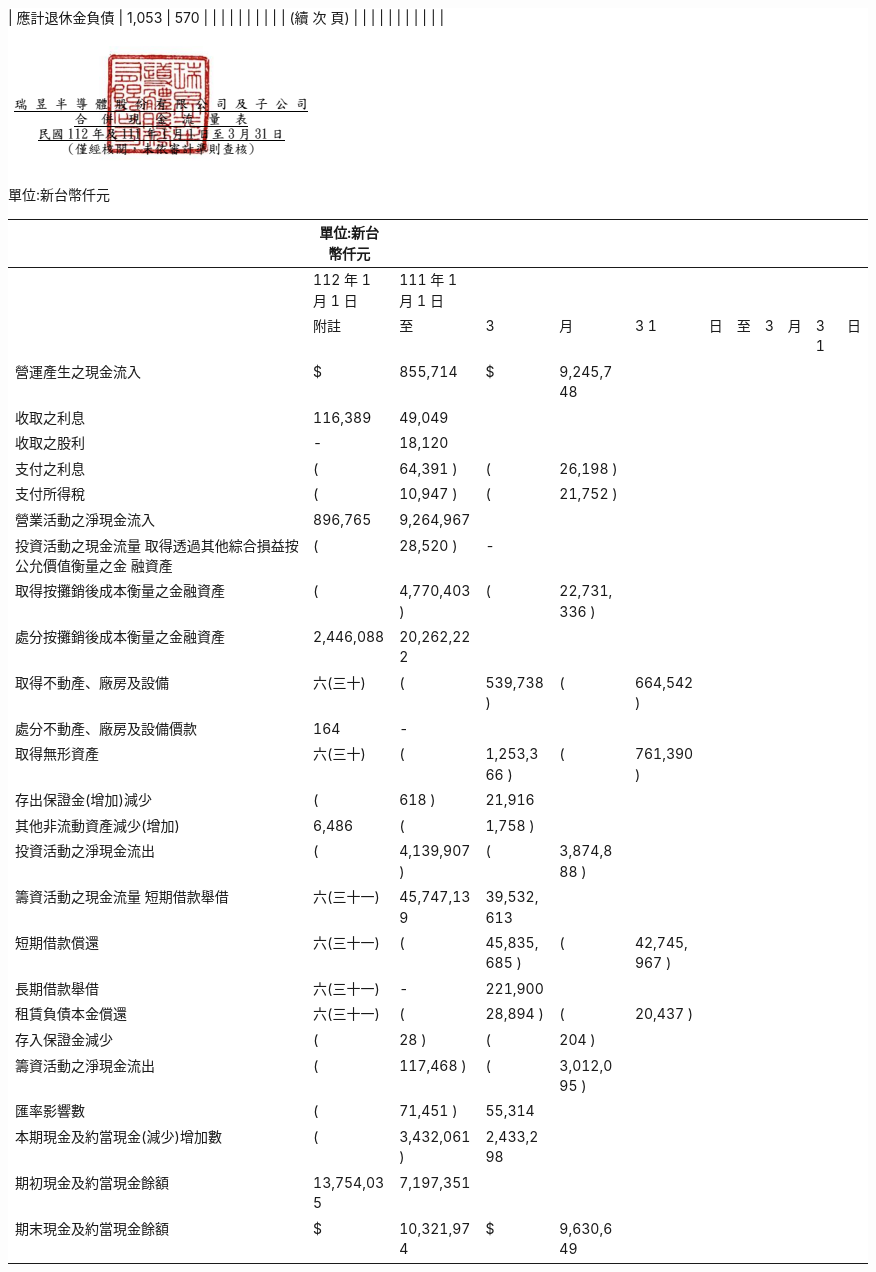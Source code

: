 | 應計退休金負債                                                                                      | 1,053              | 570              |           |           |          |    |    |    |     |    |
| (續 次 頁)                                                                                          |                    |                  |           |           |          |    |    |    |     |    |

![1_image_0.png](1_image_0.png)

單位:新台幣仟元

|                                                                  | 單位:新台幣仟元   |                  |              |              |              |    |    |    |    |     |    |
|------------------------------------------------------------------|--------------------|------------------|--------------|--------------|--------------|----|----|----|----|-----|----|
|                                                                  | 112 年 1 月 1 日   | 111 年 1 月 1 日 |              |              |              |    |    |    |    |     |    |
|                                                                  | 附註               | 至               | 3            | 月           | 3 1          | 日 | 至 | 3  | 月 | 3 1 | 日 |
| 營運產生之現金流入                                               | $                  | 855,714          | $            | 9,245,748    |              |    |    |    |    |     |    |
| 收取之利息                                                       | 116,389            | 49,049           |              |              |              |    |    |    |    |     |    |
| 收取之股利                                                       | -                  | 18,120           |              |              |              |    |    |    |    |     |    |
| 支付之利息                                                       | (                  | 64,391 )         | (            | 26,198 )     |              |    |    |    |    |     |    |
| 支付所得稅                                                       | (                  | 10,947 )         | (            | 21,752 )     |              |    |    |    |    |     |    |
| 營業活動之淨現金流入                                             | 896,765            | 9,264,967        |              |              |              |    |    |    |    |     |    |
| 投資活動之現金流量 取得透過其他綜合損益按公允價值衡量之金 融資產 | (                  | 28,520 )         | -            |              |              |    |    |    |    |     |    |
| 取得按攤銷後成本衡量之金融資產                                   | (                  | 4,770,403 )      | (            | 22,731,336 ) |              |    |    |    |    |     |    |
| 處分按攤銷後成本衡量之金融資產                                   | 2,446,088          | 20,262,222       |              |              |              |    |    |    |    |     |    |
| 取得不動產、廠房及設備                                           | 六(三十)           | (                | 539,738 )    | (            | 664,542 )    |    |    |    |    |     |    |
| 處分不動產、廠房及設備價款                                       | 164                | -                |              |              |              |    |    |    |    |     |    |
| 取得無形資產                                                     | 六(三十)           | (                | 1,253,366 )  | (            | 761,390 )    |    |    |    |    |     |    |
| 存出保證金(增加)減少                                             | (                  | 618 )            | 21,916       |              |              |    |    |    |    |     |    |
| 其他非流動資產減少(增加)                                         | 6,486              | (                | 1,758 )      |              |              |    |    |    |    |     |    |
| 投資活動之淨現金流出                                             | (                  | 4,139,907 )      | (            | 3,874,888 )  |              |    |    |    |    |     |    |
| 籌資活動之現金流量 短期借款舉借                                  | 六(三十一)         | 45,747,139       | 39,532,613   |              |              |    |    |    |    |     |    |
| 短期借款償還                                                     | 六(三十一)         | (                | 45,835,685 ) | (            | 42,745,967 ) |    |    |    |    |     |    |
| 長期借款舉借                                                     | 六(三十一)         | -                | 221,900      |              |              |    |    |    |    |     |    |
| 租賃負債本金償還                                                 | 六(三十一)         | (                | 28,894 )     | (            | 20,437 )     |    |    |    |    |     |    |
| 存入保證金減少                                                   | (                  | 28 )             | (            | 204 )        |              |    |    |    |    |     |    |
| 籌資活動之淨現金流出                                             | (                  | 117,468 )        | (            | 3,012,095 )  |              |    |    |    |    |     |    |
| 匯率影響數                                                       | (                  | 71,451 )         | 55,314       |              |              |    |    |    |    |     |    |
| 本期現金及約當現金(減少)增加數                                   | (                  | 3,432,061 )      | 2,433,298    |              |              |    |    |    |    |     |    |
| 期初現金及約當現金餘額                                           | 13,754,035         | 7,197,351        |              |              |              |    |    |    |    |     |    |
| 期末現金及約當現金餘額                                           | $                  | 10,321,974       | $            | 9,630,649    |              |    |    |    |    |     |    |
